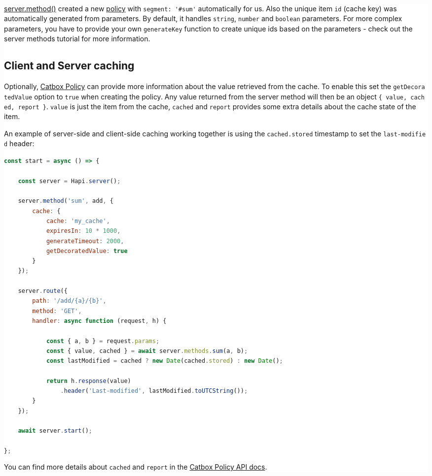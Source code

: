 ```javascript
```
[server.method()](/api#server.method()) created a new [policy](https://github.com/hapijs/catbox#policy) with `segment: '#sum'` automatically for us. Also the unique item `id` (cache key) was automatically generated from parameters. By default, it handles `string`, `number` and `boolean` parameters. For more complex parameters, you have to provide your own `generateKey` function to create unique ids based on the parameters - check out the server methods tutorial for more information.

## <a name="clientandserver"></a> Client and Server caching

Optionally, [Catbox Policy](https://github.com/hapijs/catbox#policy) can provide more information about the value retrieved from the cache. To enable this set the `getDecoratedValue` option to `true` when creating the policy. Any value returned from the server method will then be an object `{ value, cached, report }`. `value` is just the item from the cache, `cached` and `report` provides some extra details about the cache state of the item.

An example of server-side and client-side caching working together is using the `cached.stored` timestamp to set the `last-modified` header:

```javascript
const start = async () => {

    const server = Hapi.server();

    server.method('sum', add, {
        cache: {
            cache: 'my_cache',
            expiresIn: 10 * 1000,
            generateTimeout: 2000,
            getDecoratedValue: true
        }
    });

    server.route({
        path: '/add/{a}/{b}',
        method: 'GET',
        handler: async function (request, h) {

            const { a, b } = request.params;
            const { value, cached } = await server.methods.sum(a, b);
            const lastModified = cached ? new Date(cached.stored) : new Date();

            return h.response(value)
                .header('Last-modified', lastModified.toUTCString());
        }
    });

    await server.start();

};
```

You can find more details about `cached` and `report` in the [Catbox Policy API docs](https://github.com/hapijs/catbox#api-1).
